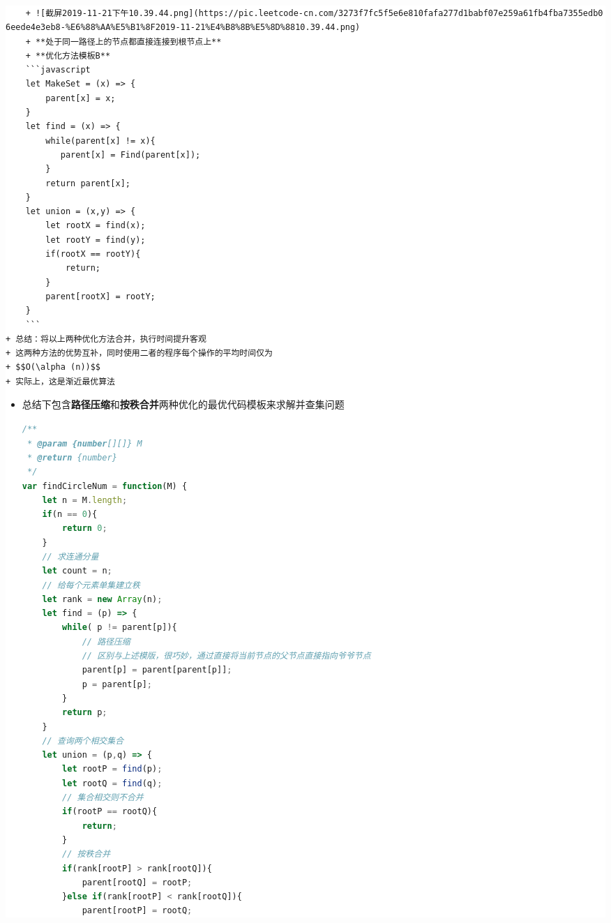         + ![截屏2019-11-21下午10.39.44.png](https://pic.leetcode-cn.com/3273f7fc5f5e6e810fafa277d1babf07e259a61fb4fba7355edb06eede4e3eb8-%E6%88%AA%E5%B1%8F2019-11-21%E4%B8%8B%E5%8D%8810.39.44.png)
        + **处于同一路径上的节点都直接连接到根节点上**
        + **优化方法模板B**
        ```javascript
        let MakeSet = (x) => {
            parent[x] = x;
        }
        let find = (x) => {
            while(parent[x] != x){
               parent[x] = Find(parent[x]);
            }
            return parent[x];
        }
        let union = (x,y) => {
            let rootX = find(x);
            let rootY = find(y);
            if(rootX == rootY){
                return;
            }
            parent[rootX] = rootY;
        }
        ``` 
    + 总结：将以上两种优化方法合并，执行时间提升客观
    + 这两种方法的优势互补，同时使用二者的程序每个操作的平均时间仅为
    + $$O(\alpha (n))$$  
    + 实际上，这是渐近最优算法
  + 总结下包含**路径压缩**和**按秩合并**两种优化的最优代码模板来求解并查集问题
    ```javascript
    /**
     * @param {number[][]} M
     * @return {number}
     */
    var findCircleNum = function(M) {
        let n = M.length;
        if(n == 0){
            return 0;
        }
        // 求连通分量
        let count = n;
        // 给每个元素单集建立秩
        let rank = new Array(n);
        let find = (p) => {
            while( p != parent[p]){
                // 路径压缩
                // 区别与上述模版，很巧妙，通过直接将当前节点的父节点直接指向爷爷节点
                parent[p] = parent[parent[p]];
                p = parent[p];
            }
            return p;
        }
        // 查询两个相交集合
        let union = (p,q) => {
            let rootP = find(p);
            let rootQ = find(q);
            // 集合相交则不合并
            if(rootP == rootQ){
                return;
            }
            // 按秩合并
            if(rank[rootP] > rank[rootQ]){
                parent[rootQ] = rootP;
            }else if(rank[rootP] < rank[rootQ]){
                parent[rootP] = rootQ;